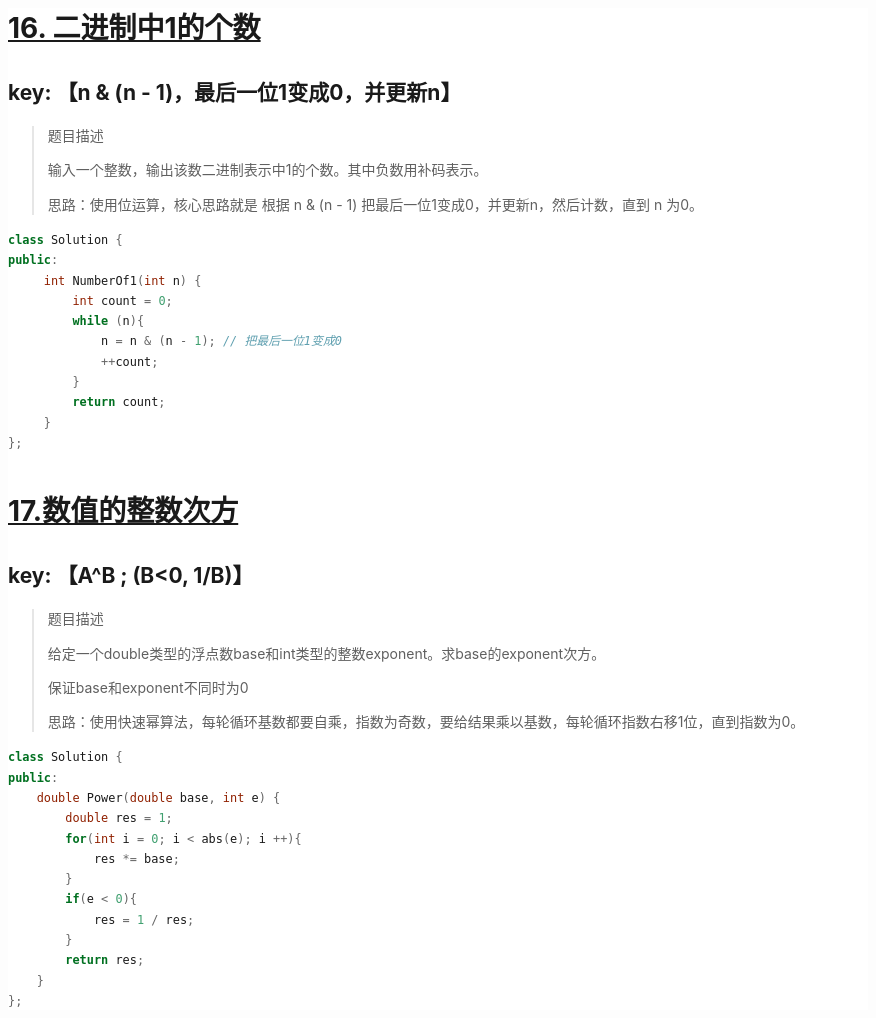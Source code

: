 
# [16. 二进制中1的个数](https://www.nowcoder.com/practice/8ee967e43c2c4ec193b040ea7fbb10b8?tpId=13&tqId=11164&tPage=1&rp=1&ru=/ta/coding-interviews&qru=/ta/coding-interviews/question-ranking)

## key: 【n & (n - 1)，最后一位1变成0，并更新n】
> 题目描述
>
> 输入一个整数，输出该数二进制表示中1的个数。其中负数用补码表示。
>
> 思路：使用位运算，核心思路就是 根据 n & (n - 1) 把最后一位1变成0，并更新n，然后计数，直到 n 为0。
>

```cpp
class Solution {
public:
     int NumberOf1(int n) {
         int count = 0;
         while (n){
             n = n & (n - 1); // 把最后一位1变成0
             ++count;
         }
         return count;
     }
};
```

# [17.数值的整数次方](https://www.nowcoder.com/practice/1a834e5e3e1a4b7ba251417554e07c00?tpId=13&tqId=11165&tPage=1&rp=1&ru=/ta/coding-interviews&qru=/ta/coding-interviews/question-ranking)

## key: 【A^B ; (B<0, 1/B)】
> 题目描述
>
> 给定一个double类型的浮点数base和int类型的整数exponent。求base的exponent次方。
>
> 保证base和exponent不同时为0
>
> 思路：使用快速幂算法，每轮循环基数都要自乘，指数为奇数，要给结果乘以基数，每轮循环指数右移1位，直到指数为0。
>

```cpp
class Solution {
public:
    double Power(double base, int e) {
        double res = 1;
        for(int i = 0; i < abs(e); i ++){
            res *= base;
        }
        if(e < 0){
            res = 1 / res;
        }
        return res;
    }
};
```
